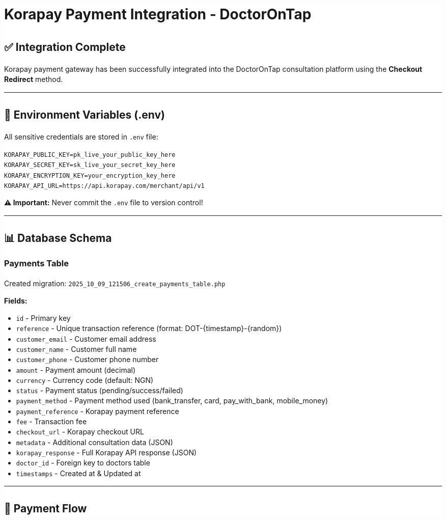 # Korapay Payment Integration - DoctorOnTap

## ✅ Integration Complete

Korapay payment gateway has been successfully integrated into the DoctorOnTap consultation platform using the **Checkout Redirect** method.

---

## 🔐 Environment Variables (.env)

All sensitive credentials are stored in `.env` file:

```env
KORAPAY_PUBLIC_KEY=pk_live_your_public_key_here
KORAPAY_SECRET_KEY=sk_live_your_secret_key_here
KORAPAY_ENCRYPTION_KEY=your_encryption_key_here
KORAPAY_API_URL=https://api.korapay.com/merchant/api/v1
```

**⚠️ Important:** Never commit the `.env` file to version control!

---

## 📊 Database Schema

### Payments Table
Created migration: `2025_10_09_121506_create_payments_table.php`

**Fields:**
- `id` - Primary key
- `reference` - Unique transaction reference (format: DOT-{timestamp}-{random})
- `customer_email` - Customer email address
- `customer_name` - Customer full name
- `customer_phone` - Customer phone number
- `amount` - Payment amount (decimal)
- `currency` - Currency code (default: NGN)
- `status` - Payment status (pending/success/failed)
- `payment_method` - Payment method used (bank_transfer, card, pay_with_bank, mobile_money)
- `payment_reference` - Korapay payment reference
- `fee` - Transaction fee
- `checkout_url` - Korapay checkout URL
- `metadata` - Additional consultation data (JSON)
- `korapay_response` - Full Korapay API response (JSON)
- `doctor_id` - Foreign key to doctors table
- `timestamps` - Created at & Updated at

---

## 🎯 Payment Flow
